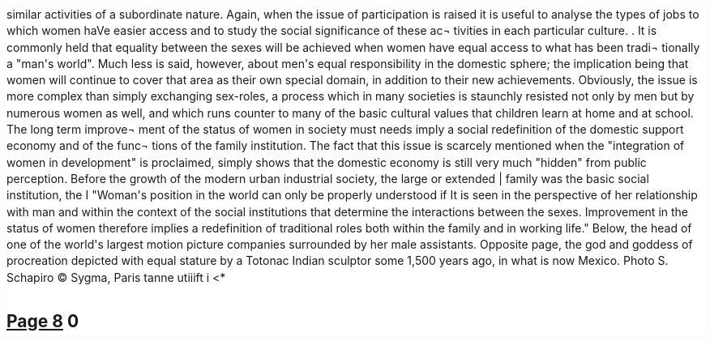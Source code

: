 similar activities of a subordinate nature.
Again, when the issue of participation is
raised it is useful to analyse the types of jobs
to which women haVe easier access and to
study the social significance of these ac¬
tivities in each particular culture. .
It is commonly held that equality between
the sexes will be achieved when women
have equal access to what has been tradi¬
tionally a "man's world". Much less is said,
however, about men's equal responsibility in
the domestic sphere; the implication being
that women will continue to cover that area
as their own special domain, in addition to
their new achievements.
Obviously, the issue is more complex than
simply exchanging sex-roles, a process
which in many societies is staunchly resisted
not only by men but by numerous women as
well, and which runs counter to many of the
basic cultural values that children learn at
home and at school. The long term improve¬
ment of the status of women in society must
needs imply a social redefinition of the
domestic support economy and of the func¬
tions of the family institution. The fact that
this issue is scarcely mentioned when the
"integration of women in development" is
proclaimed, simply shows that the domestic
economy is still very much "hidden" from
public perception.
Before the growth of the modern urban
industrial society, the large or extended |
family was the basic social institution, the I
"Woman's position in the world can only be properly understood if It is seen in
the perspective of her relationship with man and within the context of the
social institutions that determine the interactions between the sexes.
Improvement in the status of women therefore implies a redefinition of
traditional roles both within the family and in working life." Below, the head of
one of the world's largest motion picture companies surrounded by her male
assistants. Opposite page, the god and goddess of procreation depicted with
equal stature by a Totonac Indian sculptor some 1,500 years ago, in what is
now Mexico.
Photo S. Schapiro © Sygma, Paris
tanne
utiiift i
<*

## [Page 8](https://demo.humlab.umu.se/courier/074760engo.pdf#page=8) 0
